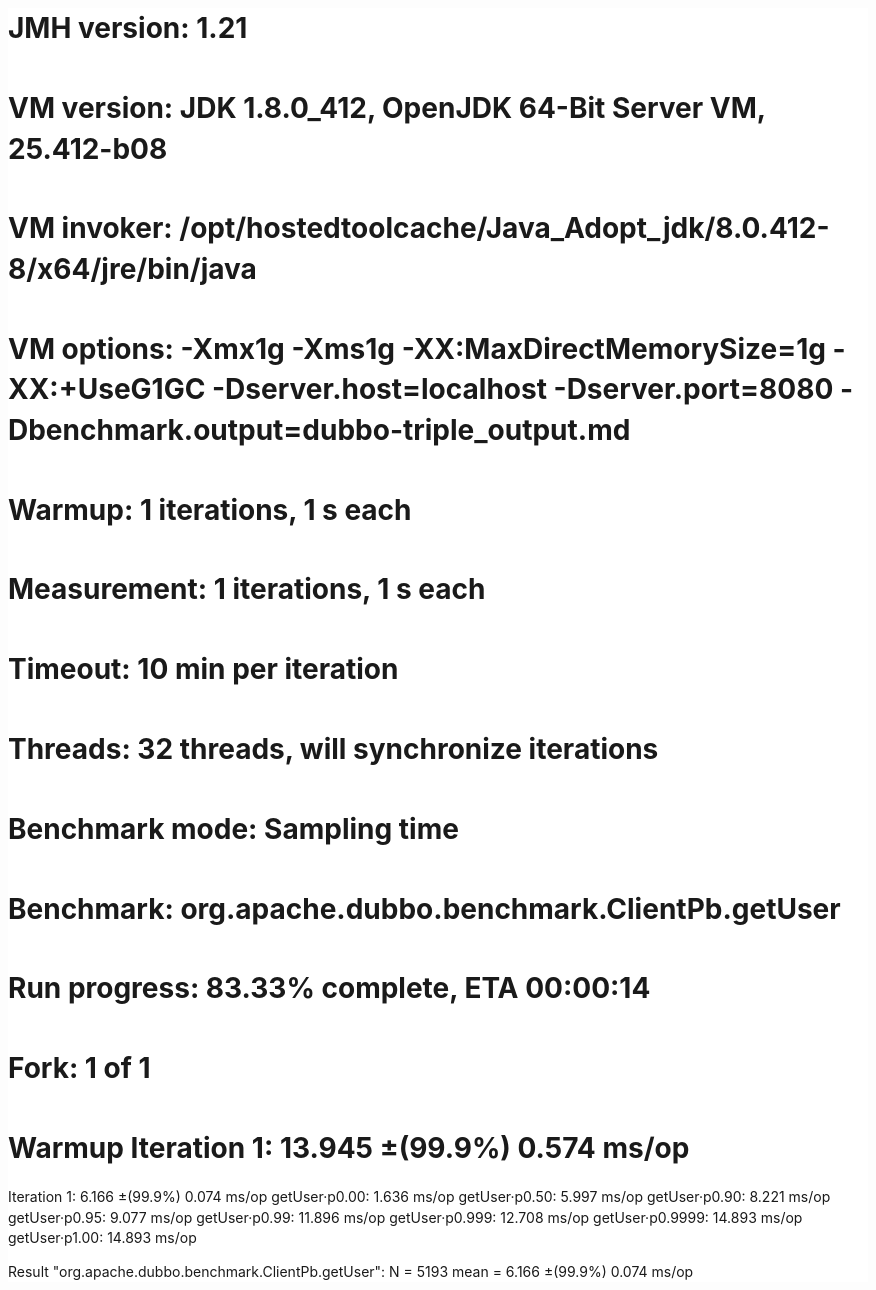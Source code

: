 # JMH version: 1.21
# VM version: JDK 1.8.0_412, OpenJDK 64-Bit Server VM, 25.412-b08
# VM invoker: /opt/hostedtoolcache/Java_Adopt_jdk/8.0.412-8/x64/jre/bin/java
# VM options: -Xmx1g -Xms1g -XX:MaxDirectMemorySize=1g -XX:+UseG1GC -Dserver.host=localhost -Dserver.port=8080 -Dbenchmark.output=dubbo-triple_output.md
# Warmup: 1 iterations, 1 s each
# Measurement: 1 iterations, 1 s each
# Timeout: 10 min per iteration
# Threads: 32 threads, will synchronize iterations
# Benchmark mode: Sampling time
# Benchmark: org.apache.dubbo.benchmark.ClientPb.getUser

# Run progress: 83.33% complete, ETA 00:00:14
# Fork: 1 of 1
# Warmup Iteration   1: 13.945 ±(99.9%) 0.574 ms/op
Iteration   1: 6.166 ±(99.9%) 0.074 ms/op
                 getUser·p0.00:   1.636 ms/op
                 getUser·p0.50:   5.997 ms/op
                 getUser·p0.90:   8.221 ms/op
                 getUser·p0.95:   9.077 ms/op
                 getUser·p0.99:   11.896 ms/op
                 getUser·p0.999:  12.708 ms/op
                 getUser·p0.9999: 14.893 ms/op
                 getUser·p1.00:   14.893 ms/op



Result "org.apache.dubbo.benchmark.ClientPb.getUser":
  N = 5193
  mean =      6.166 ±(99.9%) 0.074 ms/op
